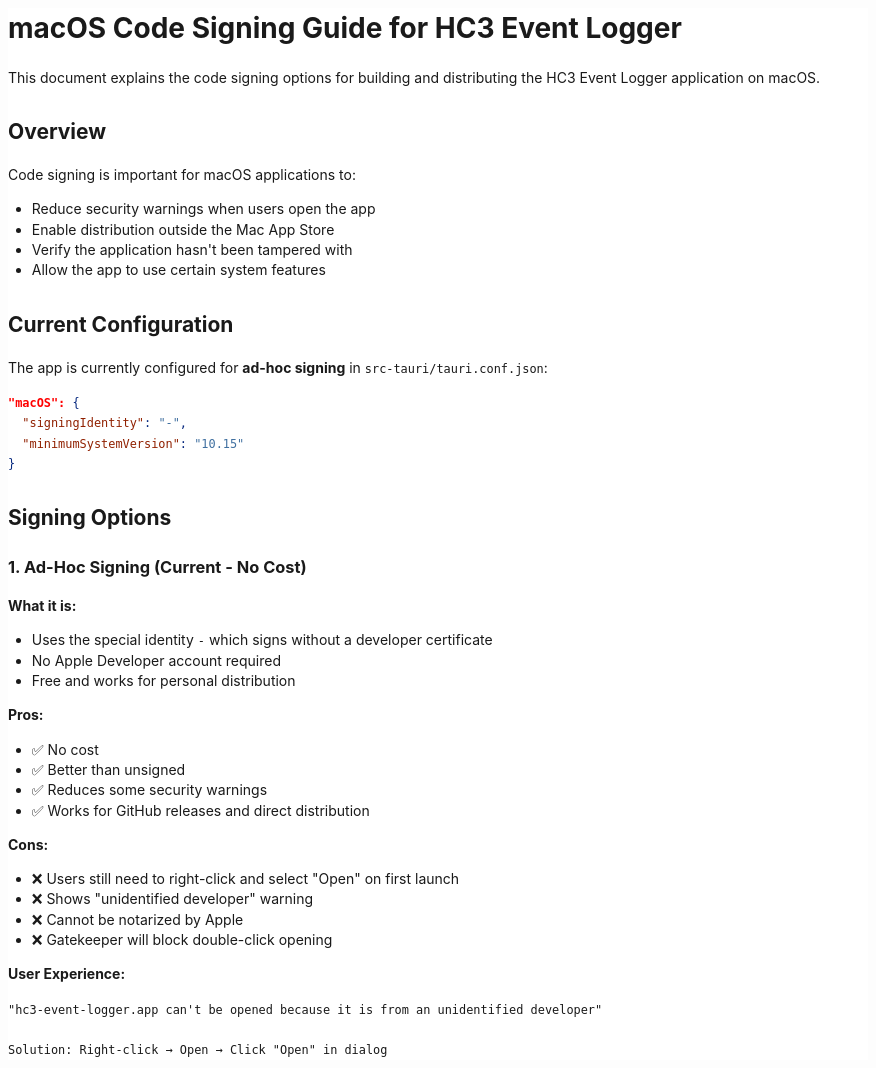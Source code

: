 # macOS Code Signing Guide for HC3 Event Logger

This document explains the code signing options for building and distributing the HC3 Event Logger application on macOS.

## Overview

Code signing is important for macOS applications to:
- Reduce security warnings when users open the app
- Enable distribution outside the Mac App Store
- Verify the application hasn't been tampered with
- Allow the app to use certain system features

## Current Configuration

The app is currently configured for **ad-hoc signing** in `src-tauri/tauri.conf.json`:

```json
"macOS": {
  "signingIdentity": "-",
  "minimumSystemVersion": "10.15"
}
```

## Signing Options

### 1. Ad-Hoc Signing (Current - No Cost)

**What it is:**
- Uses the special identity `-` which signs without a developer certificate
- No Apple Developer account required
- Free and works for personal distribution

**Pros:**
- ✅ No cost
- ✅ Better than unsigned
- ✅ Reduces some security warnings
- ✅ Works for GitHub releases and direct distribution

**Cons:**
- ❌ Users still need to right-click and select "Open" on first launch
- ❌ Shows "unidentified developer" warning
- ❌ Cannot be notarized by Apple
- ❌ Gatekeeper will block double-click opening

**User Experience:**
```
"hc3-event-logger.app can't be opened because it is from an unidentified developer"

Solution: Right-click → Open → Click "Open" in dialog
```
